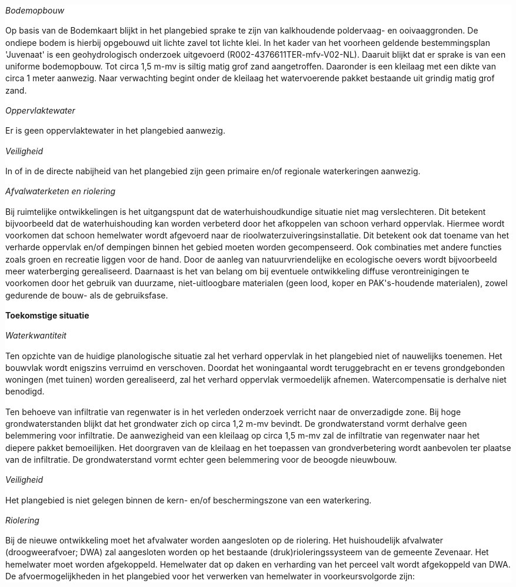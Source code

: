 *Bodemopbouw*

Op basis van de Bodemkaart blijkt in het plangebied sprake te zijn van kalkhoudende poldervaag\- en ooivaaggronden. De ondiepe bodem is hierbij opgebouwd uit lichte zavel tot lichte klei. In het kader van het voorheen geldende bestemmingsplan 'Juvenaat' is een geohydrologisch onderzoek uitgevoerd (R002\-4376611TER\-mfv\-V02\-NL). Daaruit blijkt dat er sprake is van een uniforme bodemopbouw. Tot circa 1,5 m\-mv is siltig matig grof zand aangetroffen. Daaronder is een kleilaag met een dikte van circa 1 meter aanwezig. Naar verwachting begint onder de kleilaag het watervoerende pakket bestaande uit grindig matig grof zand.

*Oppervlaktewater*

Er is geen oppervlaktewater in het plangebied aanwezig.

*Veiligheid*

In of in de directe nabijheid van het plangebied zijn geen primaire en/of regionale waterkeringen aanwezig.

*Afvalwaterketen en riolering*

Bij ruimtelijke ontwikkelingen is het uitgangspunt dat de waterhuishoudkundige situatie niet mag verslechteren. Dit betekent bijvoorbeeld dat de waterhuishouding kan worden verbeterd door het afkoppelen van schoon verhard oppervlak. Hiermee wordt voorkomen dat schoon hemelwater wordt afgevoerd naar de rioolwaterzuiveringsinstallatie. Dit betekent ook dat toename van het verharde oppervlak en/of dempingen binnen het gebied moeten worden gecompenseerd. Ook combinaties met andere functies zoals groen en recreatie liggen voor de hand. Door de aanleg van natuurvriendelijke en ecologische oevers wordt bijvoorbeeld meer waterberging gerealiseerd. Daarnaast is het van belang om bij eventuele ontwikkeling diffuse verontreinigingen te voorkomen door het gebruik van duurzame, niet\-uitloogbare materialen (geen lood, koper en PAK's\-houdende materialen), zowel gedurende de bouw\- als de gebruiksfase.

**Toekomstige situatie**

*Waterkwantiteit*

Ten opzichte van de huidige planologische situatie zal het verhard oppervlak in het plangebied niet of nauwelijks toenemen. Het bouwvlak wordt enigszins verruimd en verschoven. Doordat het woningaantal wordt teruggebracht en er tevens grondgebonden woningen (met tuinen) worden gerealiseerd, zal het verhard oppervlak vermoedelijk afnemen. Watercompensatie is derhalve niet benodigd.

Ten behoeve van infiltratie van regenwater is in het verleden onderzoek verricht naar de onverzadigde zone. Bij hoge grondwaterstanden blijkt dat het grondwater zich op circa 1,2 m\-mv bevindt. De grondwaterstand vormt derhalve geen belemmering voor infiltratie. De aanwezigheid van een kleilaag op circa 1,5 m\-mv zal de infiltratie van regenwater naar het diepere pakket bemoeilijken. Het doorgraven van de kleilaag en het toepassen van grondverbetering wordt aanbevolen ter plaatse van de infiltratie. De grondwaterstand vormt echter geen belemmering voor de beoogde nieuwbouw.

*Veiligheid*

Het plangebied is niet gelegen binnen de kern\- en/of beschermingszone van een waterkering.

*Riolering*

Bij de nieuwe ontwikkeling moet het afvalwater worden aangesloten op de riolering. Het huishoudelijk afvalwater (droogweerafvoer; DWA) zal aangesloten worden op het bestaande (druk)rioleringssysteem van de gemeente Zevenaar. Het hemelwater moet worden afgekoppeld. Hemelwater dat op daken en verharding van het perceel valt wordt afgekoppeld van DWA. De afvoermogelijkheden in het plangebied voor het verwerken van hemelwater in voorkeursvolgorde zijn:
